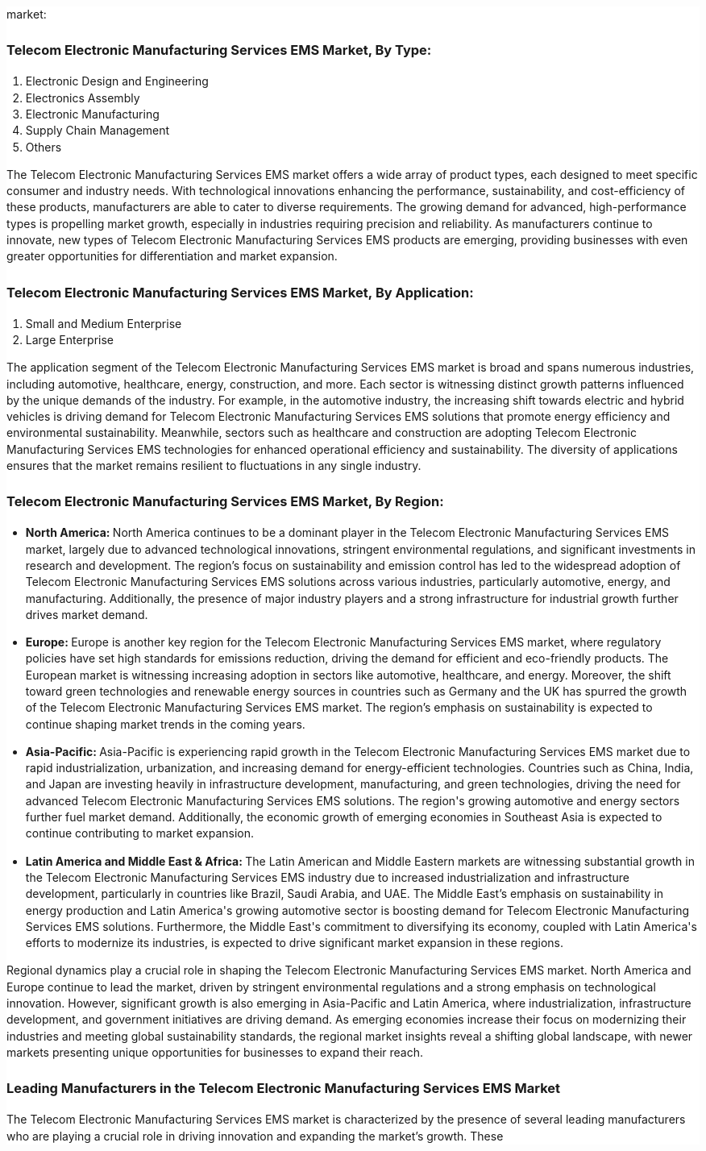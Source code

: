 market:</p><h3><strong>Telecom Electronic Manufacturing Services EMS Market, By Type:<br /></strong></h3><ol><li>Electronic Design and Engineering<li>    Electronics Assembly<li>    Electronic Manufacturing<li>    Supply Chain Management<li>    Others</li></ol><p>The Telecom Electronic Manufacturing Services EMS market offers a wide array of product types, each designed to meet specific consumer and industry needs. With technological innovations enhancing the performance, sustainability, and cost-efficiency of these products, manufacturers are able to cater to diverse requirements. The growing demand for advanced, high-performance types is propelling market growth, especially in industries requiring precision and reliability. As manufacturers continue to innovate, new types of Telecom Electronic Manufacturing Services EMS products are emerging, providing businesses with even greater opportunities for differentiation and market expansion.</p><h3>Telecom Electronic Manufacturing Services EMS Market,&nbsp;By Application:</h3><ol><li>Small and Medium Enterprise<li>    Large Enterprise</li></ol><p>The application segment of the Telecom Electronic Manufacturing Services EMS market is broad and spans numerous industries, including automotive, healthcare, energy, construction, and more. Each sector is witnessing distinct growth patterns influenced by the unique demands of the industry. For example, in the automotive industry, the increasing shift towards electric and hybrid vehicles is driving demand for Telecom Electronic Manufacturing Services EMS solutions that promote energy efficiency and environmental sustainability. Meanwhile, sectors such as healthcare and construction are adopting Telecom Electronic Manufacturing Services EMS technologies for enhanced operational efficiency and sustainability. The diversity of applications ensures that the market remains resilient to fluctuations in any single industry.</p><h3>Telecom Electronic Manufacturing Services EMS Market, By Region:</h3><ul><li><p><strong>North America:&nbsp;</strong>North America continues to be a dominant player in the Telecom Electronic Manufacturing Services EMS market, largely due to advanced technological innovations, stringent environmental regulations, and significant investments in research and development. The region&rsquo;s focus on sustainability and emission control has led to the widespread adoption of Telecom Electronic Manufacturing Services EMS solutions across various industries, particularly automotive, energy, and manufacturing. Additionally, the presence of major industry players and a strong infrastructure for industrial growth further drives market demand.</p></li><li><p><strong><strong>Europe:&nbsp;</strong></strong>Europe is another key region for the Telecom Electronic Manufacturing Services EMS market, where regulatory policies have set high standards for emissions reduction, driving the demand for efficient and eco-friendly products. The European market is witnessing increasing adoption in sectors like automotive, healthcare, and energy. Moreover, the shift toward green technologies and renewable energy sources in countries such as Germany and the UK has spurred the growth of the Telecom Electronic Manufacturing Services EMS market. The region&rsquo;s emphasis on sustainability is expected to continue shaping market trends in the coming years.</p></li><li><p><strong><strong>Asia-Pacific:&nbsp;</strong></strong>Asia-Pacific is experiencing rapid growth in the Telecom Electronic Manufacturing Services EMS market due to rapid industrialization, urbanization, and increasing demand for energy-efficient technologies. Countries such as China, India, and Japan are investing heavily in infrastructure development, manufacturing, and green technologies, driving the need for advanced Telecom Electronic Manufacturing Services EMS solutions. The region's growing automotive and energy sectors further fuel market demand. Additionally, the economic growth of emerging economies in Southeast Asia is expected to continue contributing to market expansion.</p></li><li><p><strong><strong>Latin America and Middle East &amp; Africa:&nbsp;</strong></strong>The Latin American and Middle Eastern markets are witnessing substantial growth in the Telecom Electronic Manufacturing Services EMS industry due to increased industrialization and infrastructure development, particularly in countries like Brazil, Saudi Arabia, and UAE. The Middle East&rsquo;s emphasis on sustainability in energy production and Latin America's growing automotive sector is boosting demand for Telecom Electronic Manufacturing Services EMS solutions. Furthermore, the Middle East's commitment to diversifying its economy, coupled with Latin America's efforts to modernize its industries, is expected to drive significant market expansion in these regions.</p></li></ul><p>Regional dynamics play a crucial role in shaping the Telecom Electronic Manufacturing Services EMS market. North America and Europe continue to lead the market, driven by stringent environmental regulations and a strong emphasis on technological innovation. However, significant growth is also emerging in Asia-Pacific and Latin America, where industrialization, infrastructure development, and government initiatives are driving demand. As emerging economies increase their focus on modernizing their industries and meeting global sustainability standards, the regional market insights reveal a shifting global landscape, with newer markets presenting unique opportunities for businesses to expand their reach.</p><h3><strong>Leading Manufacturers in the Telecom Electronic Manufacturing Services EMS Market</strong></h3><p>The Telecom Electronic Manufacturing Services EMS market is characterized by the presence of several leading manufacturers who are playing a crucial role in driving innovation and expanding the market&rsquo;s growth. These